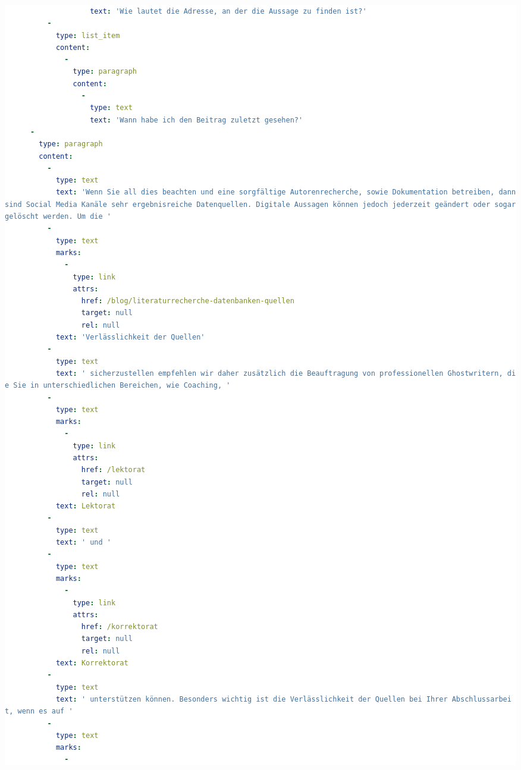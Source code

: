 ```yaml
                    text: 'Wie lautet die Adresse, an der die Aussage zu finden ist?'
          -
            type: list_item
            content:
              -
                type: paragraph
                content:
                  -
                    type: text
                    text: 'Wann habe ich den Beitrag zuletzt gesehen?'
      -
        type: paragraph
        content:
          -
            type: text
            text: 'Wenn Sie all dies beachten und eine sorgfältige Autorenrecherche, sowie Dokumentation betreiben, dann sind Social Media Kanäle sehr ergebnisreiche Datenquellen. Digitale Aussagen können jedoch jederzeit geändert oder sogar gelöscht werden. Um die '
          -
            type: text
            marks:
              -
                type: link
                attrs:
                  href: /blog/literaturrecherche-datenbanken-quellen
                  target: null
                  rel: null
            text: 'Verlässlichkeit der Quellen'
          -
            type: text
            text: ' sicherzustellen empfehlen wir daher zusätzlich die Beauftragung von professionellen Ghostwritern, die Sie in unterschiedlichen Bereichen, wie Coaching, '
          -
            type: text
            marks:
              -
                type: link
                attrs:
                  href: /lektorat
                  target: null
                  rel: null
            text: Lektorat
          -
            type: text
            text: ' und '
          -
            type: text
            marks:
              -
                type: link
                attrs:
                  href: /korrektorat
                  target: null
                  rel: null
            text: Korrektorat
          -
            type: text
            text: ' unterstützen können. Besonders wichtig ist die Verlässlichkeit der Quellen bei Ihrer Abschlussarbeit, wenn es auf '
          -
            type: text
            marks:
              -
```
